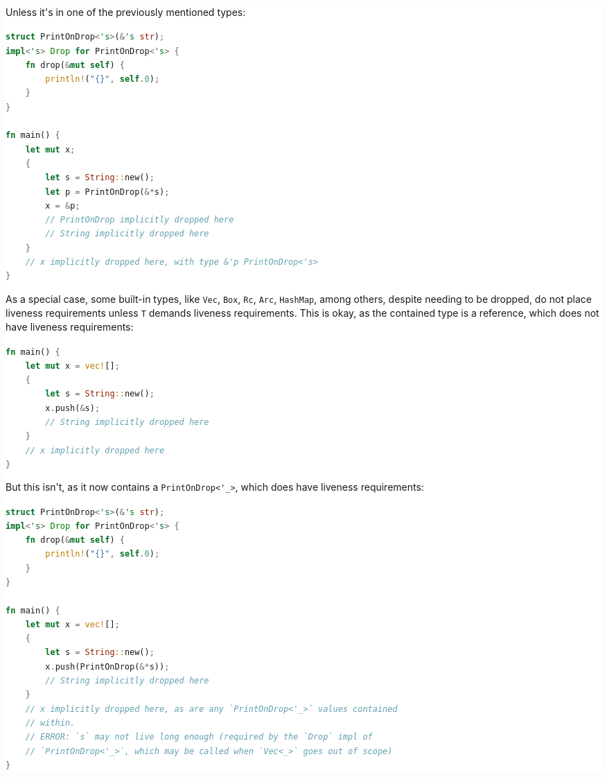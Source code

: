 Unless it's in one of the previously mentioned types:

```rust
struct PrintOnDrop<'s>(&'s str);
impl<'s> Drop for PrintOnDrop<'s> {
    fn drop(&mut self) {
        println!("{}", self.0);
    }
}

fn main() {
    let mut x;
    {
        let s = String::new();
        let p = PrintOnDrop(&*s);
        x = &p;
        // PrintOnDrop implicitly dropped here
        // String implicitly dropped here
    }
    // x implicitly dropped here, with type &'p PrintOnDrop<'s>
}
```

As a special case, some built-in types, like `Vec`, `Box`, `Rc`, `Arc`,
`HashMap`, among others, despite needing to be dropped, do not place liveness
requirements unless `T` demands liveness requirements. This is okay, as the
contained type is a reference, which does not have liveness requirements:

```rust
fn main() {
    let mut x = vec![];
    {
        let s = String::new();
        x.push(&s);
        // String implicitly dropped here
    }
    // x implicitly dropped here
}
```

But this isn't, as it now contains a `PrintOnDrop<'_>`, which does have liveness
requirements:

```rust
struct PrintOnDrop<'s>(&'s str);
impl<'s> Drop for PrintOnDrop<'s> {
    fn drop(&mut self) {
        println!("{}", self.0);
    }
}

fn main() {
    let mut x = vec![];
    {
        let s = String::new();
        x.push(PrintOnDrop(&*s));
        // String implicitly dropped here
    }
    // x implicitly dropped here, as are any `PrintOnDrop<'_>` values contained
    // within.
    // ERROR: `s` may not live long enough (required by the `Drop` impl of
    // `PrintOnDrop<'_>`, which may be called when `Vec<_>` goes out of scope)
}
```

